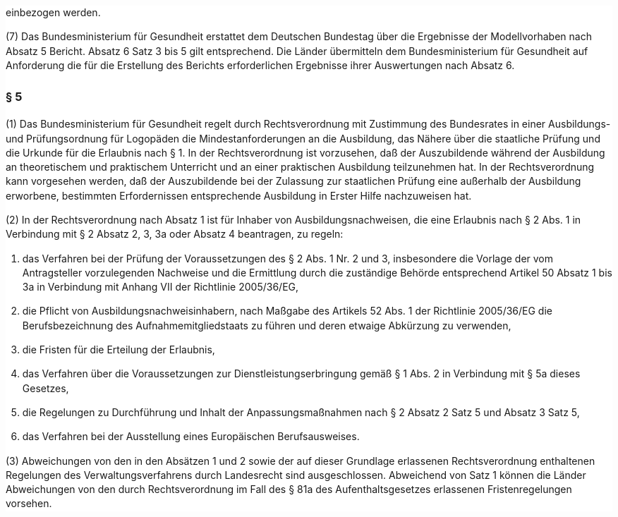 einbezogen werden.

(7) Das Bundesministerium für Gesundheit erstattet dem Deutschen
Bundestag über die Ergebnisse der Modellvorhaben nach Absatz 5
Bericht. Absatz 6 Satz 3 bis 5 gilt entsprechend. Die Länder
übermitteln dem Bundesministerium für Gesundheit auf Anforderung die
für die Erstellung des Berichts erforderlichen Ergebnisse ihrer
Auswertungen nach Absatz 6.


### § 5

(1) Das Bundesministerium für Gesundheit regelt durch Rechtsverordnung
mit Zustimmung des Bundesrates in einer Ausbildungs- und
Prüfungsordnung für Logopäden die Mindestanforderungen an die
Ausbildung, das Nähere über die staatliche Prüfung und die Urkunde für
die Erlaubnis nach § 1. In der Rechtsverordnung ist vorzusehen, daß
der Auszubildende während der Ausbildung an theoretischem und
praktischem Unterricht und an einer praktischen Ausbildung
teilzunehmen hat. In der Rechtsverordnung kann vorgesehen werden, daß
der Auszubildende bei der Zulassung zur staatlichen Prüfung eine
außerhalb der Ausbildung erworbene, bestimmten Erfordernissen
entsprechende Ausbildung in Erster Hilfe nachzuweisen hat.

(2) In der Rechtsverordnung nach Absatz 1 ist für Inhaber von
Ausbildungsnachweisen, die eine Erlaubnis nach § 2 Abs. 1 in
Verbindung mit § 2 Absatz 2, 3, 3a oder Absatz 4 beantragen, zu
regeln:

1.  das Verfahren bei der Prüfung der Voraussetzungen des § 2 Abs. 1 Nr. 2
    und 3, insbesondere die Vorlage der vom Antragsteller vorzulegenden
    Nachweise und die Ermittlung durch die zuständige Behörde entsprechend
    Artikel 50 Absatz 1 bis 3a in Verbindung mit Anhang VII der Richtlinie
    2005/36/EG,


2.  die Pflicht von Ausbildungsnachweisinhabern, nach Maßgabe des Artikels
    52 Abs. 1 der Richtlinie 2005/36/EG die Berufsbezeichnung des
    Aufnahmemitgliedstaats zu führen und deren etwaige Abkürzung zu
    verwenden,


3.  die Fristen für die Erteilung der Erlaubnis,


4.  das Verfahren über die Voraussetzungen zur Dienstleistungserbringung
    gemäß § 1 Abs. 2 in Verbindung mit § 5a dieses Gesetzes,


5.  die Regelungen zu Durchführung und Inhalt der Anpassungsmaßnahmen nach
    § 2 Absatz 2 Satz 5 und Absatz 3 Satz 5,


6.  das Verfahren bei der Ausstellung eines Europäischen Berufsausweises.




(3) Abweichungen von den in den Absätzen 1 und 2 sowie der auf dieser
Grundlage erlassenen Rechtsverordnung enthaltenen Regelungen des
Verwaltungsverfahrens durch Landesrecht sind ausgeschlossen.
Abweichend von Satz 1 können die Länder Abweichungen von den durch
Rechtsverordnung im Fall des § 81a des Aufenthaltsgesetzes erlassenen
Fristenregelungen vorsehen.
